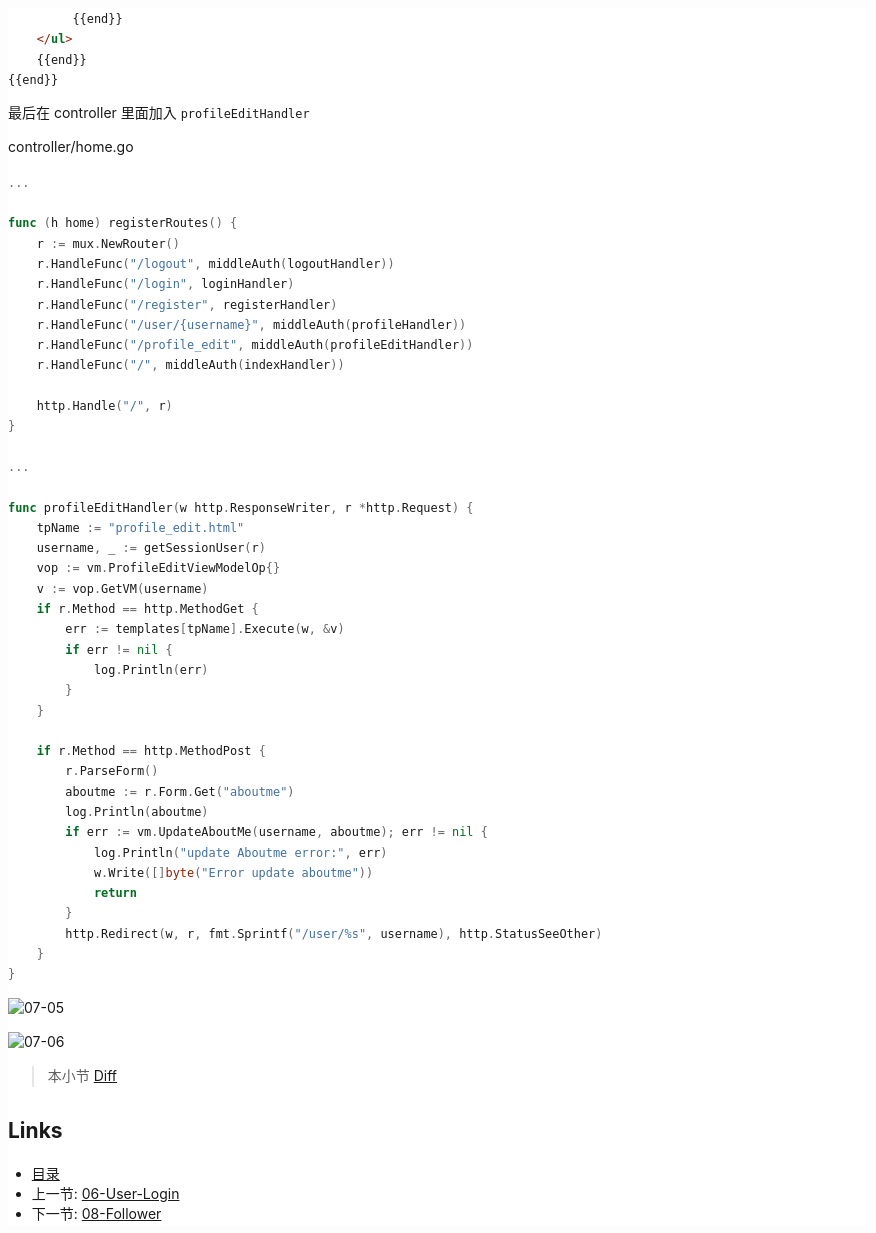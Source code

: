 ```html
         {{end}}
    </ul>
    {{end}}
{{end}}
```

最后在 controller 里面加入 `profileEditHandler` 

controller/home.go
```go
...

func (h home) registerRoutes() {
	r := mux.NewRouter()
	r.HandleFunc("/logout", middleAuth(logoutHandler))
	r.HandleFunc("/login", loginHandler)
	r.HandleFunc("/register", registerHandler)
	r.HandleFunc("/user/{username}", middleAuth(profileHandler))
	r.HandleFunc("/profile_edit", middleAuth(profileEditHandler))
	r.HandleFunc("/", middleAuth(indexHandler))

	http.Handle("/", r)
}

...

func profileEditHandler(w http.ResponseWriter, r *http.Request) {
	tpName := "profile_edit.html"
	username, _ := getSessionUser(r)
	vop := vm.ProfileEditViewModelOp{}
	v := vop.GetVM(username)
	if r.Method == http.MethodGet {
		err := templates[tpName].Execute(w, &v)
		if err != nil {
			log.Println(err)
		}
	}

	if r.Method == http.MethodPost {
		r.ParseForm()
		aboutme := r.Form.Get("aboutme")
		log.Println(aboutme)
		if err := vm.UpdateAboutMe(username, aboutme); err != nil {
			log.Println("update Aboutme error:", err)
			w.Write([]byte("Error update aboutme"))
			return
		}
		http.Redirect(w, r, fmt.Sprintf("/user/%s", username), http.StatusSeeOther)
	}
}
```

![07-05](images/07-05.png)

![07-06](images/07-06.png)

> 本小节 [Diff](https://github.com/bonfy/go-mega-code/commit/a0a50dfc38c61949f065d0e02ef5bb0e89ffcdd0)

## Links

  * [目录](README.md)
  * 上一节: [06-User-Login](06-user-login.md)
  * 下一节: [08-Follower](08-follower.md)
